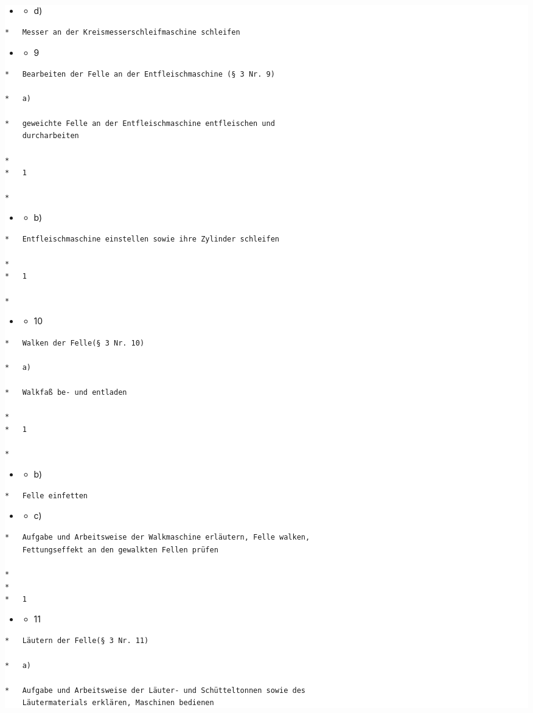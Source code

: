 
*    *   d)

    *   Messer an der Kreismesserschleifmaschine schleifen


*    *   9

    *   Bearbeiten der Felle an der Entfleischmaschine (§ 3 Nr. 9)

    *   a)

    *   geweichte Felle an der Entfleischmaschine entfleischen und
        durcharbeiten

    *
    *   1

    *

*    *   b)

    *   Entfleischmaschine einstellen sowie ihre Zylinder schleifen

    *
    *   1

    *

*    *   10

    *   Walken der Felle(§ 3 Nr. 10)

    *   a)

    *   Walkfaß be- und entladen

    *
    *   1

    *

*    *   b)

    *   Felle einfetten


*    *   c)

    *   Aufgabe und Arbeitsweise der Walkmaschine erläutern, Felle walken,
        Fettungseffekt an den gewalkten Fellen prüfen

    *
    *
    *   1


*    *   11

    *   Läutern der Felle(§ 3 Nr. 11)

    *   a)

    *   Aufgabe und Arbeitsweise der Läuter- und Schütteltonnen sowie des
        Läutermaterials erklären, Maschinen bedienen
